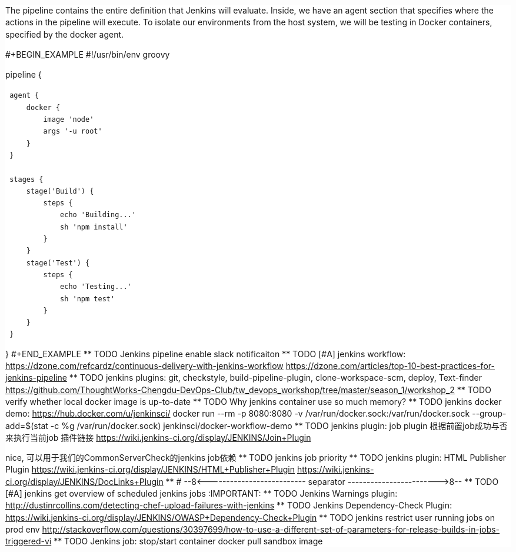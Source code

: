  The pipeline contains the entire definition that Jenkins will
 evaluate. Inside, we have an agent section that specifies where the
 actions in the pipeline will execute. To isolate our environments from
 the host system, we will be testing in Docker containers, specified by
 the docker agent.

 #+BEGIN_EXAMPLE
 #!/usr/bin/env groovy

 pipeline {

     agent {
         docker {
             image 'node'
             args '-u root'
         }
     }

     stages {
         stage('Build') {
             steps {
                 echo 'Building...'
                 sh 'npm install'
             }
         }
         stage('Test') {
             steps {
                 echo 'Testing...'
                 sh 'npm test'
             }
         }
     }
 }
 #+END_EXAMPLE
** TODO Jenkins pipeline enable slack notificaiton
** TODO [#A] jenkins workflow: https://dzone.com/refcardz/continuous-delivery-with-jenkins-workflow
https://dzone.com/articles/top-10-best-practices-for-jenkins-pipeline
** TODO jenkins plugins: git, checkstyle, build-pipeline-plugin, clone-workspace-scm, deploy, Text-finder
https://github.com/ThoughtWorks-Chengdu-DevOps-Club/tw_devops_workshop/tree/master/season_1/workshop_2
** TODO verify whether local docker image is up-to-date
** TODO Why jenkins container use so much memory?
** TODO jenkins docker demo: https://hub.docker.com/u/jenkinsci/
docker run --rm -p 8080:8080 -v /var/run/docker.sock:/var/run/docker.sock --group-add=$(stat -c %g /var/run/docker.sock) jenkinsci/docker-workflow-demo
** TODO jenkins plugin: job plugin
根据前置job成功与否来执行当前job
插件链接 https://wiki.jenkins-ci.org/display/JENKINS/Join+Plugin

nice, 可以用于我们的CommonServerCheck的jenkins job依赖
** TODO jenkins job priority
** TODO jenkins plugin: HTML Publisher Plugin
https://wiki.jenkins-ci.org/display/JENKINS/HTML+Publisher+Plugin
https://wiki.jenkins-ci.org/display/JENKINS/DocLinks+Plugin
** #  --8<-------------------------- separator ------------------------>8--
** TODO [#A] jenkins get overview of scheduled jenkins jobs        :IMPORTANT:
** TODO Jenkins Warnings plugin: http://dustinrcollins.com/detecting-chef-upload-failures-with-jenkins
** TODO Jenkins Dependency-Check Plugin: https://wiki.jenkins-ci.org/display/JENKINS/OWASP+Dependency-Check+Plugin
** TODO jenkins restrict user running jobs on prod env
http://stackoverflow.com/questions/30397699/how-to-use-a-different-set-of-parameters-for-release-builds-in-jobs-triggered-vi
** TODO Jenkins job: stop/start container
docker pull sandbox image